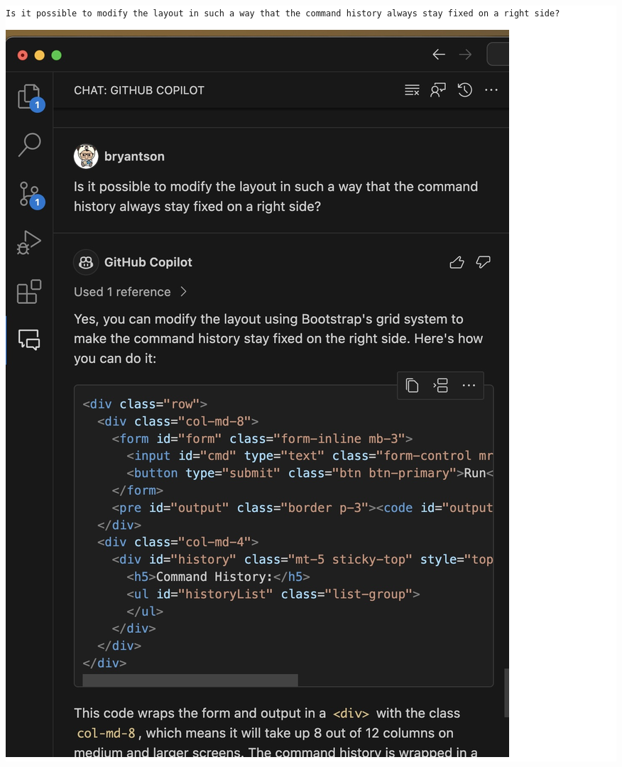 `Is it possible to modify the layout in such a way that the command history always stay fixed on a right side?`

![Ask Copilot for fixed command history view](./images/17_AskCopilot_Step6.jpg)
